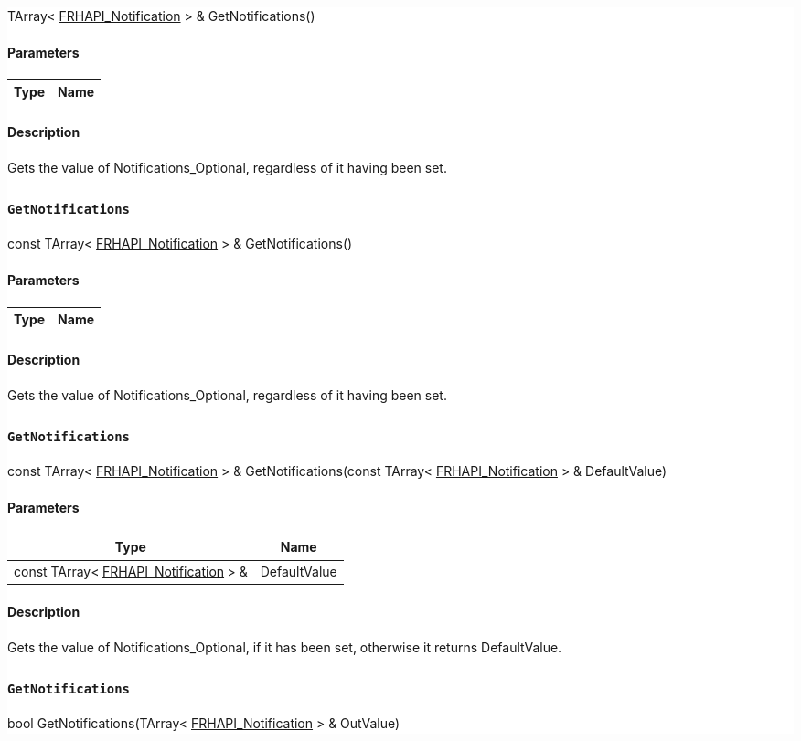 TArray< [FRHAPI_Notification](/unreal-plugins/all/structfrhapi__notification/#structFRHAPI__Notification) > & GetNotifications()

#### Parameters

| Type | Name |
|------|------|

#### Description

Gets the value of Notifications_Optional, regardless of it having been set.




### `GetNotifications` <a id="structFRHAPI__Notifications_1afd69056610fe73ad8158d15a3e12452a"></a>

const TArray< [FRHAPI_Notification](/unreal-plugins/all/structfrhapi__notification/#structFRHAPI__Notification) > & GetNotifications()

#### Parameters

| Type | Name |
|------|------|

#### Description

Gets the value of Notifications_Optional, regardless of it having been set.




### `GetNotifications` <a id="structFRHAPI__Notifications_1a598ffd3e7077b3fc61cb56b89801b759"></a>

const TArray< [FRHAPI_Notification](/unreal-plugins/all/structfrhapi__notification/#structFRHAPI__Notification) > & GetNotifications(const TArray< [FRHAPI_Notification](/unreal-plugins/all/structfrhapi__notification/#structFRHAPI__Notification) > & DefaultValue)

#### Parameters

| Type | Name |
|------|------|
|const TArray< [FRHAPI_Notification](/unreal-plugins/all/structfrhapi__notification/#structFRHAPI__Notification) > &|DefaultValue|

#### Description

Gets the value of Notifications_Optional, if it has been set, otherwise it returns DefaultValue.




### `GetNotifications` <a id="structFRHAPI__Notifications_1a7f1ba68ab77910889f7eed1408a90a6d"></a>

bool GetNotifications(TArray< [FRHAPI_Notification](/unreal-plugins/all/structfrhapi__notification/#structFRHAPI__Notification) > & OutValue)
